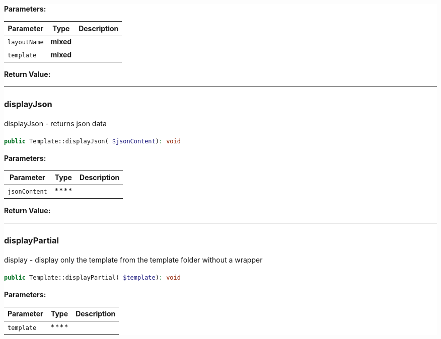 





**Parameters:**

| Parameter | Type | Description |
|-----------|------|-------------|
| `layoutName` | **mixed** |  |
| `template` | **mixed** |  |


**Return Value:**





---
### displayJson

displayJson - returns json data

```php
public Template::displayJson( $jsonContent): void
```








**Parameters:**

| Parameter | Type | Description |
|-----------|------|-------------|
| `jsonContent` | **** |  |


**Return Value:**





---
### displayPartial

display - display only the template from the template folder without a wrapper

```php
public Template::displayPartial( $template): void
```








**Parameters:**

| Parameter | Type | Description |
|-----------|------|-------------|
| `template` | **** |  |
